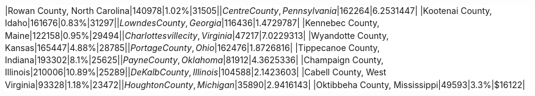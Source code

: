 |Rowan County, North Carolina|140978|1.02%|$31505|
|Centre County, Pennsylvania|162264|6.25%|$31447|
|Kootenai County, Idaho|161676|0.83%|$31297|
|Lowndes County, Georgia|116436|1.47%|$29787|
|Kennebec County, Maine|122158|0.95%|$29494|
|Charlottesville city, Virginia|47217|7.02%|$29313|
|Wyandotte County, Kansas|165447|4.88%|$28785|
|Portage County, Ohio|162476|1.87%|$26816|
|Tippecanoe County, Indiana|193302|8.1%|$25625|
|Payne County, Oklahoma|81912|4.36%|$25336|
|Champaign County, Illinois|210006|10.89%|$25289|
|DeKalb County, Illinois|104588|2.14%|$23603|
|Cabell County, West Virginia|93328|1.18%|$23472|
|Houghton County, Michigan|35890|2.94%|$16143|
|Oktibbeha County, Mississippi|49593|3.3%|$16122|
